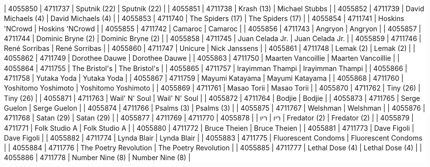 | 4055850 | 4711737 | Sputnik (22) | Sputnik (22) |
| 4055851 | 4711738 | Krash (13) | Michael Stubbs |
| 4055852 | 4711739 | David Michaels (4) | David Michaels (4) |
| 4055853 | 4711740 | The Spiders (17) | The Spiders (17) |
| 4055854 | 4711741 | Hoskins 'NCrowd | Hoskins 'NCrowd |
| 4055855 | 4711742 | Camaroc | Camaroc |
| 4055856 | 4711743 | Angryon | Angryon |
| 4055857 | 4711744 | Dominic Bryne (2) | Dominic Bryne (2) |
| 4055858 | 4711745 | Juan Celada Jr. | Juan Celada Jr. |
| 4055859 | 4711746 | René Sorribas | René Sorribas |
| 4055860 | 4711747 | Unicure | Nick Janssens |
| 4055861 | 4711748 | Lemak (2) | Lemak (2) |
| 4055862 | 4711749 | Dorothee Dauwe | Dorothee Dauwe |
| 4055863 | 4711750 | Maarten Vancoillie | Maarten Vancoillie |
| 4055864 | 4711755 | The Bristol's | The Bristol's |
| 4055865 | 4711757 | Irayimman Thampi | Irayimman Thampi |
| 4055866 | 4711758 | Yutaka Yoda | Yutaka Yoda |
| 4055867 | 4711759 | Mayumi Katayama | Mayumi Katayama |
| 4055868 | 4711760 | Yoshitomo Yoshimoto | Yoshitomo Yoshimoto |
| 4055869 | 4711761 | Masao Torii | Masao Torii |
| 4055870 | 4711762 | Tiny (26) | Tiny (26) |
| 4055871 | 4711763 | Wail' N' Soul | Wail' N' Soul |
| 4055872 | 4711764 | Bodjie | Bodjie |
| 4055873 | 4711765 | Serge Guelon | Serge Guelon |
| 4055874 | 4711766 | Psalms (3) | Psalms (3) |
| 4055875 | 4711767 | Welshman | Welshman |
| 4055876 | 4711768 | Satan (29) | Satan (29) |
| 4055877 | 4711769 | ריו | ריו |
| 4055878 | 4711770 | Fredator (2) | Fredator (2) |
| 4055879 | 4711771 | Folk Studio A | Folk Studio A |
| 4055880 | 4711772 | Bruce Theien | Bruce Theien |
| 4055881 | 4711773 | Dave Figoli | Dave Figoli |
| 4055882 | 4711774 | Lynda Blair | Lynda Blair |
| 4055883 | 4711775 | Fluorescent Condoms | Fluorescent Condoms |
| 4055884 | 4711776 | The Poetry Revolution | The Poetry Revolution |
| 4055885 | 4711777 | Lethal Dose (4) | Lethal Dose (4) |
| 4055886 | 4711778 | Number Nine (8) | Number Nine (8) |